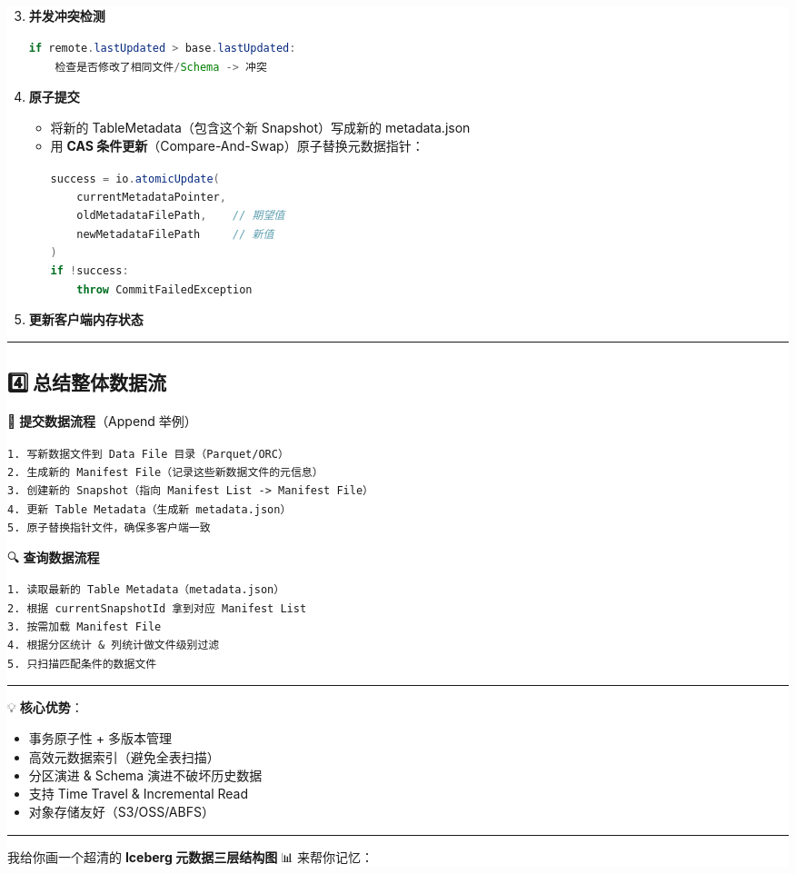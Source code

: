 3. **并发冲突检测**
   ```java
   if remote.lastUpdated > base.lastUpdated:
       检查是否修改了相同文件/Schema -> 冲突
   ```

4. **原子提交**
   - 将新的 TableMetadata（包含这个新 Snapshot）写成新的 metadata.json
   - 用 **CAS 条件更新**（Compare-And-Swap）原子替换元数据指针：
     ```java
     success = io.atomicUpdate(
         currentMetadataPointer,
         oldMetadataFilePath,    // 期望值
         newMetadataFilePath     // 新值
     )
     if !success:
         throw CommitFailedException
     ```

5. **更新客户端内存状态**

---

## **4️⃣ 总结整体数据流**

🔄 **提交数据流程**（Append 举例）

```
1. 写新数据文件到 Data File 目录（Parquet/ORC）
2. 生成新的 Manifest File（记录这些新数据文件的元信息）
3. 创建新的 Snapshot（指向 Manifest List -> Manifest File）
4. 更新 Table Metadata（生成新 metadata.json）
5. 原子替换指针文件，确保多客户端一致
```

🔍 **查询数据流程**
```
1. 读取最新的 Table Metadata（metadata.json）
2. 根据 currentSnapshotId 拿到对应 Manifest List
3. 按需加载 Manifest File
4. 根据分区统计 & 列统计做文件级别过滤
5. 只扫描匹配条件的数据文件
```

---

💡 **核心优势**：
- 事务原子性 + 多版本管理
- 高效元数据索引（避免全表扫描）
- 分区演进 & Schema 演进不破坏历史数据
- 支持 Time Travel & Incremental Read
- 对象存储友好（S3/OSS/ABFS）

---

我给你画一个超清的 **Iceberg 元数据三层结构图** 📊 来帮你记忆：
